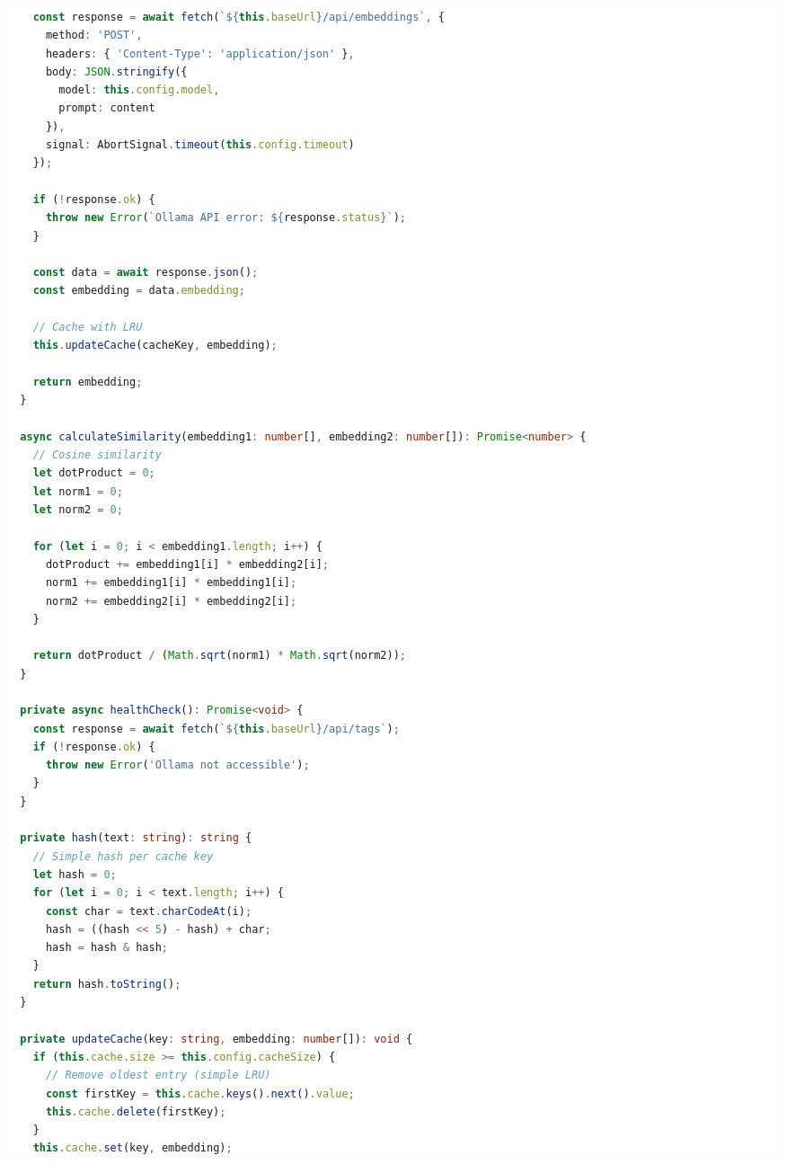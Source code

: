 ```typescript
    const response = await fetch(`${this.baseUrl}/api/embeddings`, {
      method: 'POST',
      headers: { 'Content-Type': 'application/json' },
      body: JSON.stringify({
        model: this.config.model,
        prompt: content
      }),
      signal: AbortSignal.timeout(this.config.timeout)
    });
    
    if (!response.ok) {
      throw new Error(`Ollama API error: ${response.status}`);
    }
    
    const data = await response.json();
    const embedding = data.embedding;
    
    // Cache with LRU
    this.updateCache(cacheKey, embedding);
    
    return embedding;
  }
  
  async calculateSimilarity(embedding1: number[], embedding2: number[]): Promise<number> {
    // Cosine similarity
    let dotProduct = 0;
    let norm1 = 0;
    let norm2 = 0;

    for (let i = 0; i < embedding1.length; i++) {
      dotProduct += embedding1[i] * embedding2[i];
      norm1 += embedding1[i] * embedding1[i];
      norm2 += embedding2[i] * embedding2[i];
    }

    return dotProduct / (Math.sqrt(norm1) * Math.sqrt(norm2));
  }
  
  private async healthCheck(): Promise<void> {
    const response = await fetch(`${this.baseUrl}/api/tags`);
    if (!response.ok) {
      throw new Error('Ollama not accessible');
    }
  }
  
  private hash(text: string): string {
    // Simple hash per cache key
    let hash = 0;
    for (let i = 0; i < text.length; i++) {
      const char = text.charCodeAt(i);
      hash = ((hash << 5) - hash) + char;
      hash = hash & hash;
    }
    return hash.toString();
  }
  
  private updateCache(key: string, embedding: number[]): void {
    if (this.cache.size >= this.config.cacheSize) {
      // Remove oldest entry (simple LRU)
      const firstKey = this.cache.keys().next().value;
      this.cache.delete(firstKey);
    }
    this.cache.set(key, embedding);
```

[^1]: https://www.youtube.com/watch?v=qO4CabEuN1A
[^2]: https://yanggggjie.github.io/rising-repo/